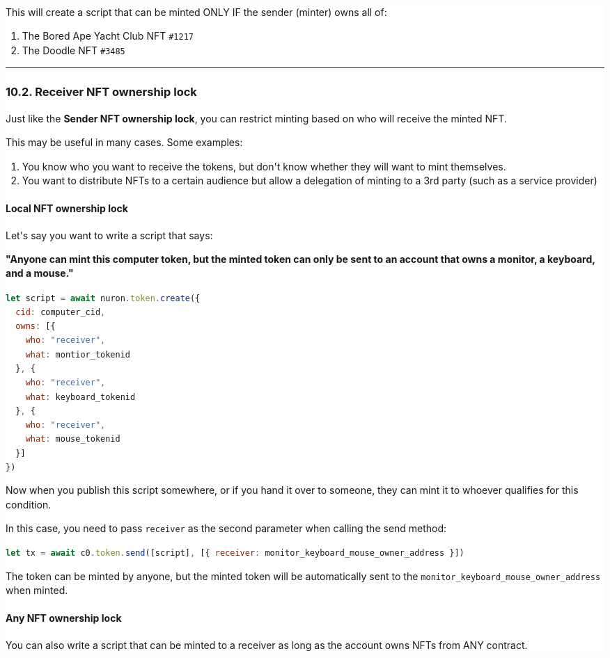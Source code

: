 This will create a script that can be minted ONLY IF the sender (minter) owns all of:

1. The Bored Ape Yacht Club NFT `#1217`
2. The Doodle NFT `#3485` 

---

### 10.2. Receiver NFT ownership lock

Just like the **Sender NFT ownership lock**, you can restrict minting based on who will receive the minted NFT.

This may be useful in many cases. Some examples:

1. You know who you want to receive the tokens, but don't know whether they will want to mint themselves.
2. You want to distribute NFTs to a certain audience but allow a delegation of minting to a 3rd party (such as a service provider)

#### Local NFT ownership lock

Let's say you want to write a script that says:

**"Anyone can mint this computer token, but the minted token can only be sent to an account that owns a monitor, a keyboard, and a mouse."**

```javascript
let script = await nuron.token.create({
  cid: computer_cid,
  owns: [{
    who: "receiver",
    what: montior_tokenid
  }, {
    who: "receiver",
    what: keyboard_tokenid
  }, {
    who: "receiver",
    what: mouse_tokenid
  }]
})
```

Now when you publish this script somewhere, or if you hand it over to someone, they can mint it to whoever qualifies for this condition.

In this case, you need to pass `receiver` as the second parameter when calling the send method:

```javascript
let tx = await c0.token.send([script], [{ receiver: monitor_keyboard_mouse_owner_address }])
```

The token can be minted by anyone, but the minted token will be automatically sent to the `monitor_keyboard_mouse_owner_address` when minted.

#### Any NFT ownership lock

You can also write a script that can be minted to a receiver as long as the account owns NFTs from ANY contract.
